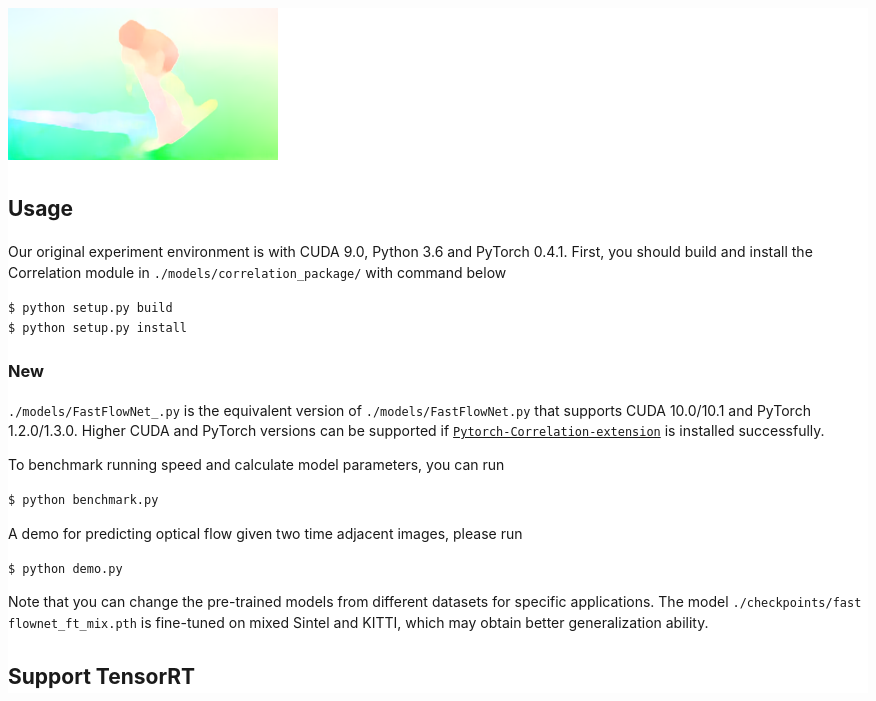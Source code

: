   <img src=./data/img_050_flow.png width=270 />
</p>


## Usage
Our original experiment environment is with CUDA 9.0, Python 3.6 and PyTorch 0.4.1. First, you should build and install the Correlation module in <code>./models/correlation_package/</code> with command below
<pre><code>$ python setup.py build</code>
<code>$ python setup.py install</code></pre>

### New
<code>./models/FastFlowNet_.py</code> is the equivalent version of <code>./models/FastFlowNet.py</code> that supports CUDA 10.0/10.1 and PyTorch 1.2.0/1.3.0. Higher CUDA and PyTorch versions can be supported if [<code>Pytorch-Correlation-extension</code>](https://github.com/ClementPinard/Pytorch-Correlation-extension) is installed successfully.

To benchmark running speed and calculate model parameters, you can run
<pre><code>$ python benchmark.py</code></pre>

A demo for predicting optical flow given two time adjacent images, please run
<pre><code>$ python demo.py</code></pre>
Note that you can change the pre-trained models from different datasets for specific applications. The model <code>./checkpoints/fastflownet_ft_mix.pth</code> is fine-tuned on mixed Sintel and KITTI, which may obtain better generalization ability.

## Support TensorRT
